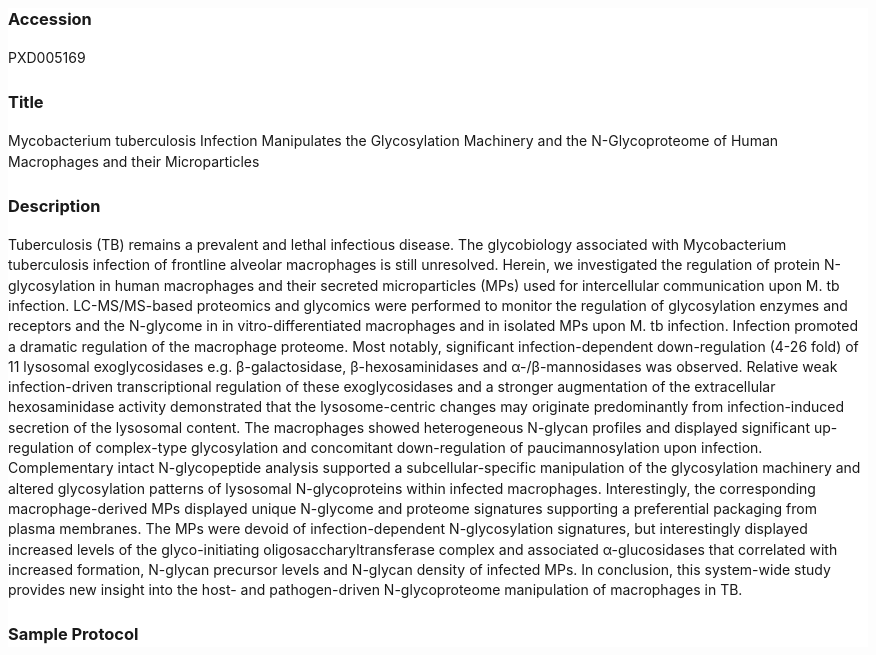 ### Accession
PXD005169

### Title
Mycobacterium tuberculosis Infection Manipulates the Glycosylation Machinery and the N-Glycoproteome of Human Macrophages and their Microparticles

### Description
Tuberculosis (TB) remains a prevalent and lethal infectious disease. The glycobiology associated with Mycobacterium tuberculosis infection of frontline alveolar macrophages is still unresolved. Herein, we investigated the regulation of protein N-glycosylation in human macrophages and their secreted microparticles (MPs) used for intercellular communication upon M. tb infection. LC-MS/MS-based proteomics and glycomics were performed to monitor the regulation of glycosylation enzymes and receptors and the N-glycome in in vitro-differentiated macrophages and in isolated MPs upon M. tb infection. Infection promoted a dramatic regulation of the macrophage proteome. Most notably, significant infection-dependent down-regulation (4-26 fold) of 11 lysosomal exoglycosidases e.g. β-galactosidase, β-hexosaminidases and α-/β-mannosidases was observed. Relative weak infection-driven transcriptional regulation of these exoglycosidases and a stronger augmentation of the extracellular hexosaminidase activity demonstrated that the lysosome-centric changes may originate predominantly from infection-induced secretion of the lysosomal content. The macrophages showed heterogeneous N-glycan profiles and displayed significant up-regulation of complex-type glycosylation and concomitant down-regulation of paucimannosylation upon infection. Complementary intact N-glycopeptide analysis supported a subcellular-specific manipulation of the glycosylation machinery and altered glycosylation patterns of lysosomal N-glycoproteins within infected macrophages. Interestingly, the corresponding macrophage-derived MPs displayed unique N-glycome and proteome signatures supporting a preferential packaging from plasma membranes. The MPs were devoid of infection-dependent N-glycosylation signatures, but interestingly displayed increased levels of the glyco-initiating oligosaccharyltransferase complex and associated α-glucosidases that correlated with increased formation, N-glycan precursor levels and N-glycan density of infected MPs. In conclusion, this system-wide study provides new insight into the host- and pathogen-driven N-glycoproteome manipulation of macrophages in TB.

### Sample Protocol